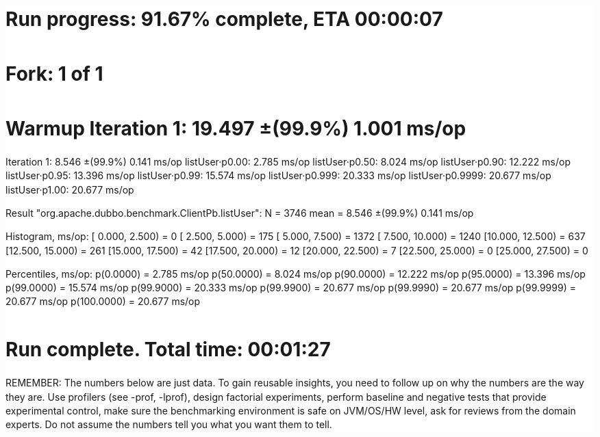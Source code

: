 # Run progress: 91.67% complete, ETA 00:00:07
# Fork: 1 of 1
# Warmup Iteration   1: 19.497 ±(99.9%) 1.001 ms/op
Iteration   1: 8.546 ±(99.9%) 0.141 ms/op
                 listUser·p0.00:   2.785 ms/op
                 listUser·p0.50:   8.024 ms/op
                 listUser·p0.90:   12.222 ms/op
                 listUser·p0.95:   13.396 ms/op
                 listUser·p0.99:   15.574 ms/op
                 listUser·p0.999:  20.333 ms/op
                 listUser·p0.9999: 20.677 ms/op
                 listUser·p1.00:   20.677 ms/op



Result "org.apache.dubbo.benchmark.ClientPb.listUser":
  N = 3746
  mean =      8.546 ±(99.9%) 0.141 ms/op

  Histogram, ms/op:
    [ 0.000,  2.500) = 0 
    [ 2.500,  5.000) = 175 
    [ 5.000,  7.500) = 1372 
    [ 7.500, 10.000) = 1240 
    [10.000, 12.500) = 637 
    [12.500, 15.000) = 261 
    [15.000, 17.500) = 42 
    [17.500, 20.000) = 12 
    [20.000, 22.500) = 7 
    [22.500, 25.000) = 0 
    [25.000, 27.500) = 0 

  Percentiles, ms/op:
      p(0.0000) =      2.785 ms/op
     p(50.0000) =      8.024 ms/op
     p(90.0000) =     12.222 ms/op
     p(95.0000) =     13.396 ms/op
     p(99.0000) =     15.574 ms/op
     p(99.9000) =     20.333 ms/op
     p(99.9900) =     20.677 ms/op
     p(99.9990) =     20.677 ms/op
     p(99.9999) =     20.677 ms/op
    p(100.0000) =     20.677 ms/op


# Run complete. Total time: 00:01:27

REMEMBER: The numbers below are just data. To gain reusable insights, you need to follow up on
why the numbers are the way they are. Use profilers (see -prof, -lprof), design factorial
experiments, perform baseline and negative tests that provide experimental control, make sure
the benchmarking environment is safe on JVM/OS/HW level, ask for reviews from the domain experts.
Do not assume the numbers tell you what you want them to tell.
